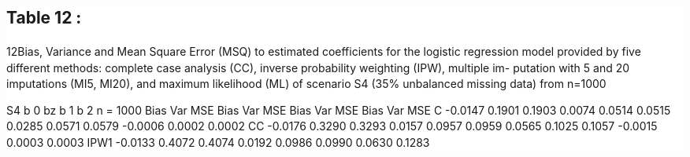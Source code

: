 

## Table 12 :
12Bias, Variance and Mean Square Error (MSQ) to estimated coefficients for the logistic regression model 
provided by five different methods: complete case analysis (CC), inverse probability weighting (IPW), multiple im-
putation with 5 and 20 imputations (MI5, MI20), and maximum likelihood (ML) of scenario S4 (35% unbalanced 
missing data) from n=1000 

S4 
b 0 
bz 
b 1 
b 2 
n = 1000 
Bias 
Var 
MSE 
Bias 
Var 
MSE 
Bias 
Var 
MSE 
Bias 
Var 
MSE 
C 
-0.0147 
0.1901 
0.1903 
0.0074 
0.0514 
0.0515 
0.0285 
0.0571 
0.0579 
-0.0006 
0.0002 
0.0002 
CC 
-0.0176 
0.3290 
0.3293 
0.0157 
0.0957 
0.0959 
0.0565 
0.1025 
0.1057 
-0.0015 
0.0003 
0.0003 
IPW1 
-0.0133 
0.4072 
0.4074 
0.0192 
0.0986 
0.0990 
0.0630 
0.1283 